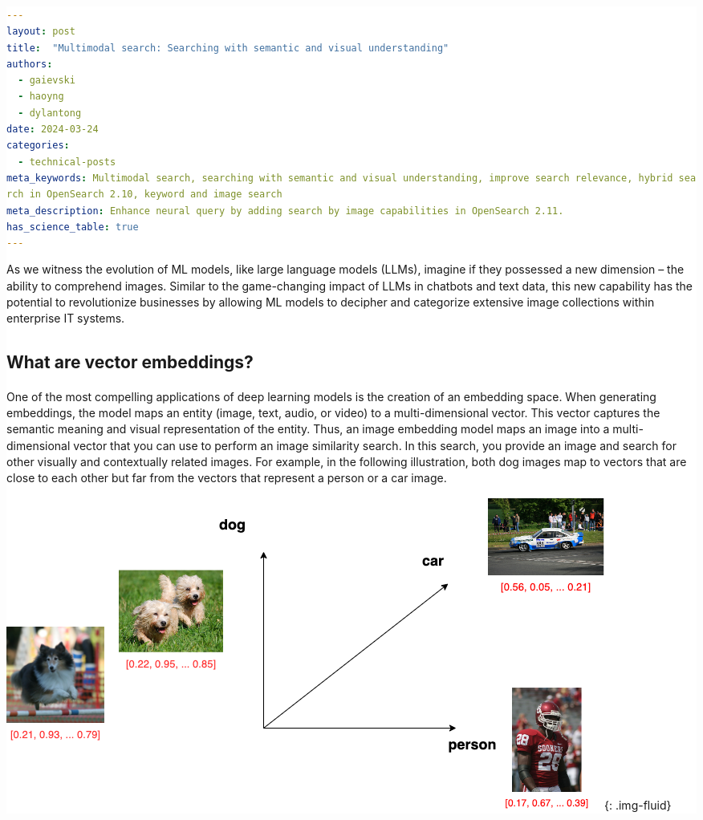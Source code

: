 ```yaml
---
layout: post
title:  "Multimodal search: Searching with semantic and visual understanding"
authors:
  - gaievski
  - haoyng
  - dylantong
date: 2024-03-24
categories:
  - technical-posts
meta_keywords: Multimodal search, searching with semantic and visual understanding, improve search relevance, hybrid search in OpenSearch 2.10, keyword and image search
meta_description: Enhance neural query by adding search by image capabilities in OpenSearch 2.11.
has_science_table: true
---
```


As we witness the evolution of ML models, like large language models (LLMs), imagine if they possessed a new dimension – the ability to comprehend images. Similar to the game-changing impact of LLMs in chatbots and text data, this new capability has the potential to revolutionize businesses by allowing ML models to decipher and categorize extensive image collections within enterprise IT systems.

## What are vector embeddings?

One of the most compelling applications of deep learning models is the creation of an embedding space. When generating embeddings, the model maps an entity (image, text, audio, or video) to a multi-dimensional vector. This vector captures the semantic meaning and visual representation of the entity. Thus, an image embedding model maps an image into a multi-dimensional vector that you can use to perform an image similarity search. In this search, you provide an image and search for other visually and contextually related images. For example, in the following illustration, both dog images map to vectors that are close to each other but far from the vectors that represent a person or a car image. 

![Images in vector space based on their semantic meaning](/assets/media/blog-images/2024-03-14-multimodal-semantic-search/semantic-space-distances.png){: .img-fluid}
